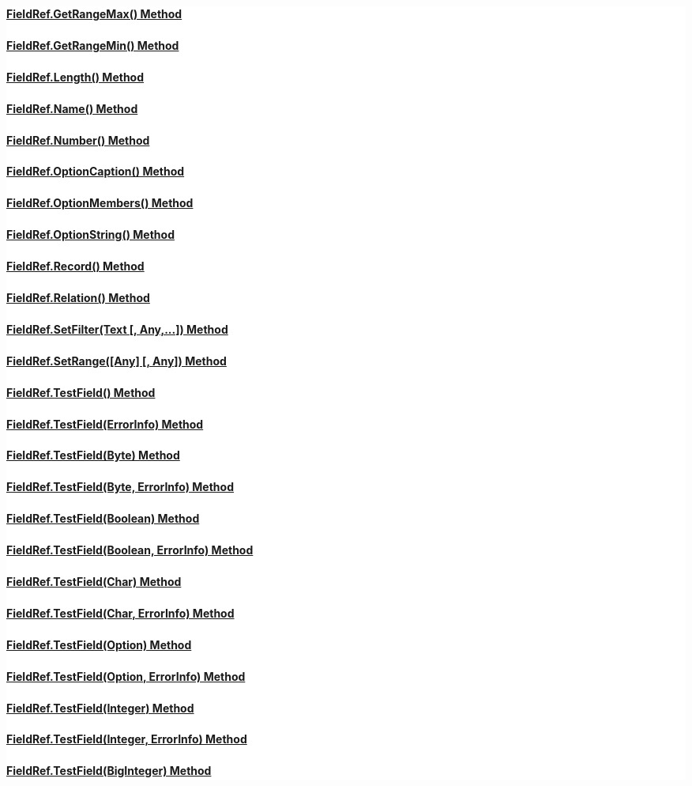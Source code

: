 #### [FieldRef.GetRangeMax() Method](methods-auto/fieldref/fieldref-getrangemax-method.md)
#### [FieldRef.GetRangeMin() Method](methods-auto/fieldref/fieldref-getrangemin-method.md)
#### [FieldRef.Length() Method](methods-auto/fieldref/fieldref-length-method.md)
#### [FieldRef.Name() Method](methods-auto/fieldref/fieldref-name-method.md)
#### [FieldRef.Number() Method](methods-auto/fieldref/fieldref-number-method.md)
#### [FieldRef.OptionCaption() Method](methods-auto/fieldref/fieldref-optioncaption-method.md)
#### [FieldRef.OptionMembers() Method](methods-auto/fieldref/fieldref-optionmembers-method.md)
#### [FieldRef.OptionString() Method](methods-auto/fieldref/fieldref-optionstring-method.md)
#### [FieldRef.Record() Method](methods-auto/fieldref/fieldref-record-method.md)
#### [FieldRef.Relation() Method](methods-auto/fieldref/fieldref-relation-method.md)
#### [FieldRef.SetFilter(Text [, Any,...]) Method](methods-auto/fieldref/fieldref-setfilter-method.md)
#### [FieldRef.SetRange([Any] [, Any]) Method](methods-auto/fieldref/fieldref-setrange-method.md)
#### [FieldRef.TestField() Method](methods-auto/fieldref/fieldref-testfield--method.md)
#### [FieldRef.TestField(ErrorInfo) Method](methods-auto/fieldref/fieldref-testfield-errorinfo-method.md)
#### [FieldRef.TestField(Byte) Method](methods-auto/fieldref/fieldref-testfield-byte-method.md)
#### [FieldRef.TestField(Byte, ErrorInfo) Method](methods-auto/fieldref/fieldref-testfield-byte-errorinfo-method.md)
#### [FieldRef.TestField(Boolean) Method](methods-auto/fieldref/fieldref-testfield-boolean-method.md)
#### [FieldRef.TestField(Boolean, ErrorInfo) Method](methods-auto/fieldref/fieldref-testfield-boolean-errorinfo-method.md)
#### [FieldRef.TestField(Char) Method](methods-auto/fieldref/fieldref-testfield-char-method.md)
#### [FieldRef.TestField(Char, ErrorInfo) Method](methods-auto/fieldref/fieldref-testfield-char-errorinfo-method.md)
#### [FieldRef.TestField(Option) Method](methods-auto/fieldref/fieldref-testfield-option-method.md)
#### [FieldRef.TestField(Option, ErrorInfo) Method](methods-auto/fieldref/fieldref-testfield-option-errorinfo-method.md)
#### [FieldRef.TestField(Integer) Method](methods-auto/fieldref/fieldref-testfield-integer-method.md)
#### [FieldRef.TestField(Integer, ErrorInfo) Method](methods-auto/fieldref/fieldref-testfield-integer-errorinfo-method.md)
#### [FieldRef.TestField(BigInteger) Method](methods-auto/fieldref/fieldref-testfield-biginteger-method.md)